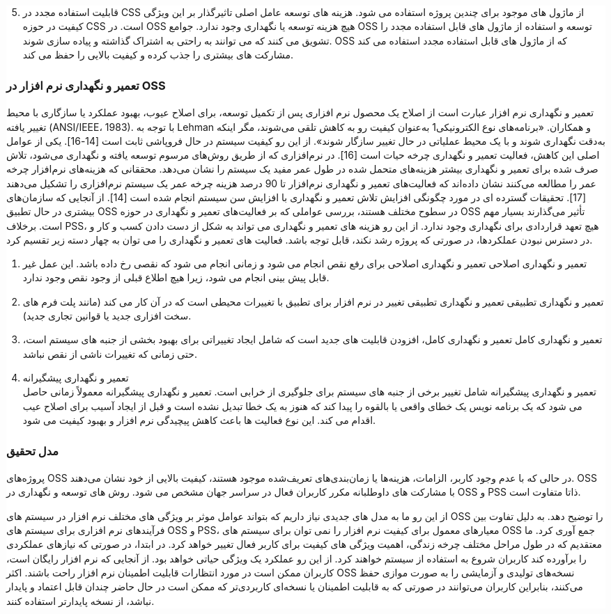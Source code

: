5.	قابلیت استفاده مجدد
در CSS از ماژول های موجود برای چندین پروژه استفاده می شود. هزینه های توسعه عامل اصلی تاثیرگذار بر این ویژگی کیفیت در حوزه CSS است. در OSS هیچ هزینه توسعه یا نگهداری وجود ندارد. جوامع OSS توسعه و استفاده از ماژول های قابل استفاده مجدد را تشویق می کنند که می توانند به راحتی به اشتراک گذاشته و پیاده سازی شوند. OSS که از ماژول های قابل استفاده مجدد استفاده می کند مشارکت های بیشتری را جذب کرده و کیفیت بالایی را حفظ می کند.






### تعمیر و نگهداری نرم افزار در OSS

تعمیر و نگهداری نرم افزار عبارت است از اصلاح یک محصول نرم افزاری پس از تکمیل توسعه، برای اصلاح عیوب، بهبود عملکرد یا سازگاری با محیط تغییر یافته (ANSI/IEEE، 1983). با توجه به Lehman و همکاران. «برنامه‌های نوع الکترونیکی1 به‌عنوان کیفیت رو به کاهش تلقی می‌شوند، مگر اینکه به‌دقت نگهداری شوند و با یک محیط عملیاتی در حال تغییر سازگار شوند». از این رو کیفیت سیستم در حال فروپاشی ثابت است [14-16]. یکی از عوامل اصلی این کاهش، فعالیت تعمیر و نگهداری چرخه حیات است [16]. در نرم‌افزاری که از طریق روش‌های مرسوم توسعه یافته و نگهداری می‌شود، تلاش صرف شده برای تعمیر و نگهداری بیشتر هزینه‌های متحمل شده در طول عمر مفید یک سیستم را نشان می‌دهد. محققانی که هزینه‌های نرم‌افزار چرخه عمر را مطالعه می‌کنند نشان داده‌اند که فعالیت‌های تعمیر و نگهداری نرم‌افزار تا 90 درصد هزینه چرخه عمر یک سیستم نرم‌افزاری را تشکیل می‌دهند [17]. تحقیقات گسترده ای در مورد چگونگی افزایش تلاش تعمیر و نگهداری با افزایش سن سیستم انجام شده است [14]. از آنجایی که سازمان‌های بیشتری در حال تطبیق OSS در سطوح مختلف هستند، بررسی عواملی که بر فعالیت‌های تعمیر و نگهداری در حوزه OSS تأثیر می‌گذارند بسیار مهم است. برخلاف PSS، هیچ تعهد قراردادی برای نگهداری وجود ندارد. از این رو هزینه های تعمیر و نگهداری می تواند به شکل از دست دادن کسب و کار و در دسترس نبودن عملکردها، در صورتی که پروژه رشد نکند، قابل توجه باشد. فعالیت های تعمیر و نگهداری را می توان به چهار دسته زیر تقسیم کرد.

1.	تعمیر و نگهداری اصلاحی
تعمیر و نگهداری اصلاحی برای رفع نقص انجام می شود و زمانی انجام می شود که نقصی رخ داده باشد. این عمل غیر قابل پیش بینی انجام می شود، زیرا هیچ اطلاع قبلی از وجود نقص وجود ندارد.

2.	تعمیر و نگهداری تطبیقی
تعمیر و نگهداری تطبیقی تغییر در نرم افزار برای تطبیق با تغییرات محیطی است که در آن کار می کند (مانند پلت فرم های سخت افزاری جدید یا قوانین تجاری جدید).

3.	تعمیر و نگهداری کامل
تعمیر و نگهداری کامل، افزودن قابلیت های جدید است که شامل ایجاد تغییراتی برای بهبود بخشی از جنبه های سیستم است، حتی زمانی که تغییرات ناشی از نقص نباشد.

4.	تعمیر و نگهداری پیشگیرانه	
تعمیر و نگهداری پیشگیرانه شامل تغییر برخی از جنبه های سیستم برای جلوگیری از خرابی است. تعمیر و نگهداری پیشگیرانه معمولاً زمانی حاصل می شود که یک برنامه نویس یک خطای واقعی یا بالقوه را پیدا کند که هنوز به یک خطا تبدیل نشده است و قبل از ایجاد آسیب برای اصلاح عیب اقدام می کند. این نوع فعالیت ها باعث کاهش پیچیدگی نرم افزار و بهبود کیفیت می شود.

### مدل تحقیق

پروژه‌های OSS در حالی که با عدم وجود کاربر، الزامات، هزینه‌ها یا زمان‌بندی‌های تعریف‌شده موجود هستند، کیفیت بالایی از خود نشان می‌دهند. OSS با مشارکت های داوطلبانه مکرر کاربران فعال در سراسر جهان مشخص می شود. روش های توسعه و نگهداری در OSS و PSS ذاتا متفاوت است. 

از این رو ما به مدل های جدیدی نیاز داریم که بتواند عوامل موثر بر ویژگی های مختلف نرم افزار در سیستم های OSS را توضیح دهد. به دلیل تفاوت بین فرآیندهای نرم افزاری برای سیستم های OSS و PSS، معیارهای معمول برای کیفیت نرم افزار را نمی توان برای سیستم های OSS جمع آوری کرد. ما معتقدیم که در طول مراحل مختلف چرخه زندگی، اهمیت ویژگی های کیفیت برای کاربر فعال تغییر خواهد کرد. در ابتدا، در صورتی که نیازهای عملکردی را برآورده کند کاربران شروع به استفاده از سیستم خواهند کرد. از این رو عملکرد یک ویژگی حیاتی خواهد بود. از آنجایی که نرم افزار رایگان است، کاربران ممکن است در مورد انتظارات قابلیت اطمینان نرم افزار راحت باشند. اکثر OSS نسخه‌های تولیدی و آزمایشی را به صورت موازی حفظ می‌کنند، بنابراین کاربران می‌توانند در صورتی که به قابلیت اطمینان یا نسخه‌ای کاربردی‌تر که ممکن است در حال حاضر چندان قابل اعتماد و پایدار نباشد، از نسخه پایدارتر استفاده کنند. 
